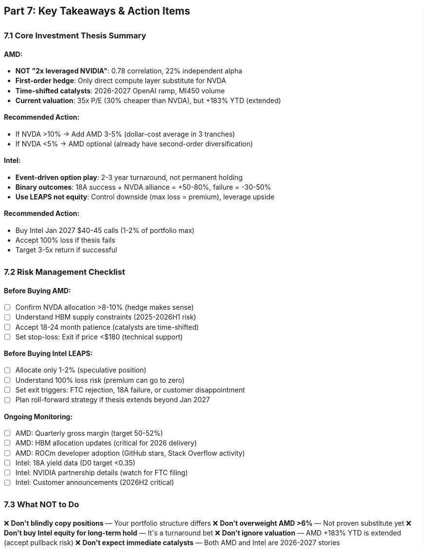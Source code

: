 
## Part 7: Key Takeaways & Action Items

### 7.1 Core Investment Thesis Summary

**AMD:**
- **NOT "2x leveraged NVIDIA"**: 0.78 correlation, 22% independent alpha
- **First-order hedge**: Only direct compute layer substitute for NVDA
- **Time-shifted catalysts**: 2026-2027 OpenAI ramp, MI450 volume
- **Current valuation**: 35x P/E (30% cheaper than NVDA), but +183% YTD (extended)

**Recommended Action:**
- If NVDA >10% → Add AMD 3-5% (dollar-cost average in 3 tranches)
- If NVDA <5% → AMD optional (already have second-order diversification)

**Intel:**
- **Event-driven option play**: 2-3 year turnaround, not permanent holding
- **Binary outcomes**: 18A success + NVDA alliance = +50-80%, failure = -30-50%
- **Use LEAPS not equity**: Control downside (max loss = premium), leverage upside

**Recommended Action:**
- Buy Intel Jan 2027 $40-45 calls (1-2% of portfolio max)
- Accept 100% loss if thesis fails
- Target 3-5x return if successful

### 7.2 Risk Management Checklist

**Before Buying AMD:**
- [ ] Confirm NVDA allocation >8-10% (hedge makes sense)
- [ ] Understand HBM supply constraints (2025-2026H1 risk)
- [ ] Accept 18-24 month patience (catalysts are time-shifted)
- [ ] Set stop-loss: Exit if price <$180 (technical support)

**Before Buying Intel LEAPS:**
- [ ] Allocate only 1-2% (speculative position)
- [ ] Understand 100% loss risk (premium can go to zero)
- [ ] Set exit triggers: FTC rejection, 18A failure, or customer disappointment
- [ ] Plan roll-forward strategy if thesis extends beyond Jan 2027

**Ongoing Monitoring:**
- [ ] AMD: Quarterly gross margin (target 50-52%)
- [ ] AMD: HBM allocation updates (critical for 2026 delivery)
- [ ] AMD: ROCm developer adoption (GitHub stars, Stack Overflow activity)
- [ ] Intel: 18A yield data (D0 target <0.35)
- [ ] Intel: NVIDIA partnership details (watch for FTC filing)
- [ ] Intel: Customer announcements (2026H2 critical)

### 7.3 What NOT to Do

❌ **Don't blindly copy positions** — Your portfolio structure differs
❌ **Don't overweight AMD >6%** — Not proven substitute yet
❌ **Don't buy Intel equity for long-term hold** — It's a turnaround bet
❌ **Don't ignore valuation** — AMD +183% YTD is extended (accept pullback risk)
❌ **Don't expect immediate catalysts** — Both AMD and Intel are 2026-2027 stories
